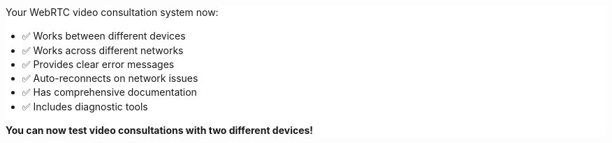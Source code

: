 Your WebRTC video consultation system now:
- ✅ Works between different devices
- ✅ Works across different networks
- ✅ Provides clear error messages
- ✅ Auto-reconnects on network issues
- ✅ Has comprehensive documentation
- ✅ Includes diagnostic tools

**You can now test video consultations with two different devices!**
